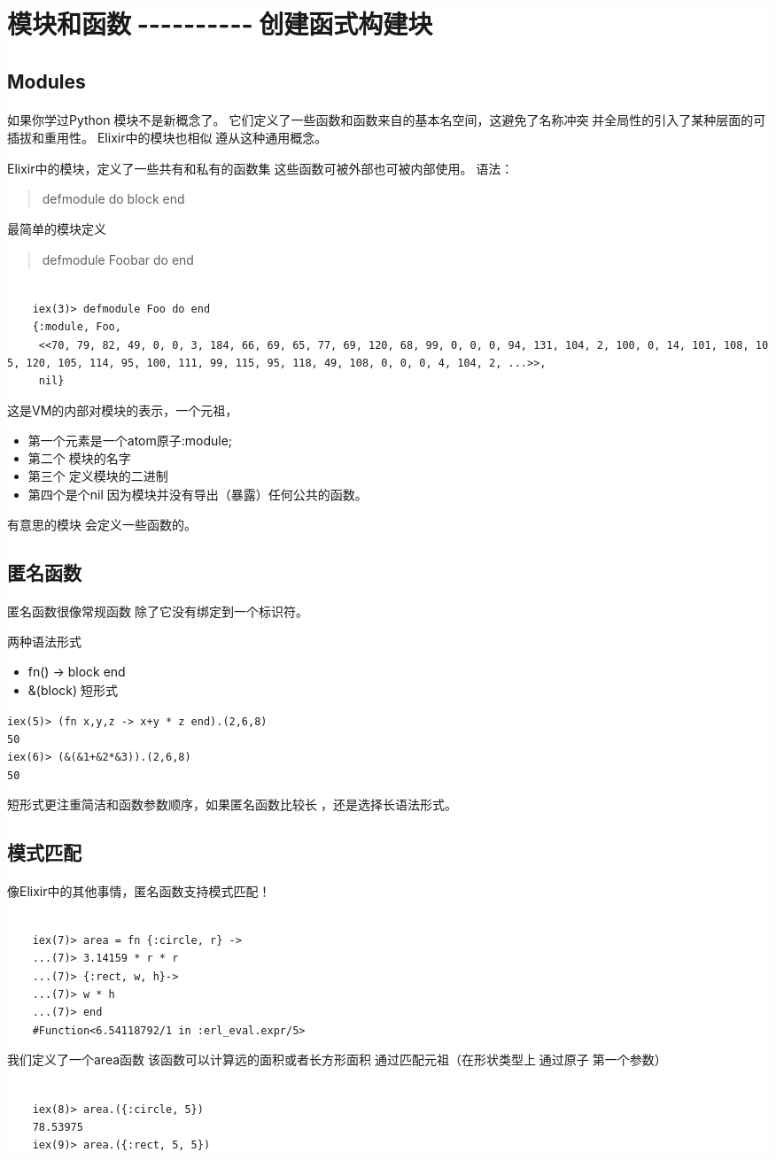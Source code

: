 模块和函数      ---------- 创建函式构建块
=================

## Modules
如果你学过Python 模块不是新概念了。
它们定义了一些函数和函数来自的基本名空间，这避免了名称冲突 并全局性的引入了某种层面的可插拔和重用性。
Elixir中的模块也相似 遵从这种通用概念。

Elixir中的模块，定义了一些共有和私有的函数集 这些函数可被外部也可被内部使用。
语法：
>  defmodule <name> do block end 

最简单的模块定义
>   defmodule Foobar do end

~~~iex

    iex(3)> defmodule Foo do end
    {:module, Foo,
     <<70, 79, 82, 49, 0, 0, 3, 184, 66, 69, 65, 77, 69, 120, 68, 99, 0, 0, 0, 94, 131, 104, 2, 100, 0, 14, 101, 108, 105, 120, 105, 114, 95, 100, 111, 99, 115, 95, 118, 49, 108, 0, 0, 0, 4, 104, 2, ...>>,
     nil}
~~~
这是VM的内部对模块的表示，一个元祖，

- 第一个元素是一个atom原子:module;
- 第二个 模块的名字
- 第三个 定义模块的二进制
- 第四个是个nil 因为模块并没有导出（暴露）任何公共的函数。

有意思的模块 会定义一些函数的。

## 匿名函数

匿名函数很像常规函数 除了它没有绑定到一个标识符。

两种语法形式
-  fn()  -> block end
-   &(block)             短形式

>
    iex(5)> (fn x,y,z -> x+y * z end).(2,6,8)
    50  
    iex(6)> (&(&1+&2*&3)).(2,6,8)
    50

短形式更注重简洁和函数参数顺序，如果匿名函数比较长 ，还是选择长语法形式。

## 模式匹配

像Elixir中的其他事情，匿名函数支持模式匹配！
~~~

    iex(7)> area = fn {:circle, r} ->
    ...(7)> 3.14159 * r * r
    ...(7)> {:rect, w, h}->
    ...(7)> w * h
    ...(7)> end
    #Function<6.54118792/1 in :erl_eval.expr/5>
~~~
我们定义了一个area函数 该函数可以计算远的面积或者长方形面积 通过匹配元祖（在形状类型上 通过原子 第一个参数）
~~~iex

    iex(8)> area.({:circle, 5})
    78.53975
    iex(9)> area.({:rect, 5, 5})
~~~
